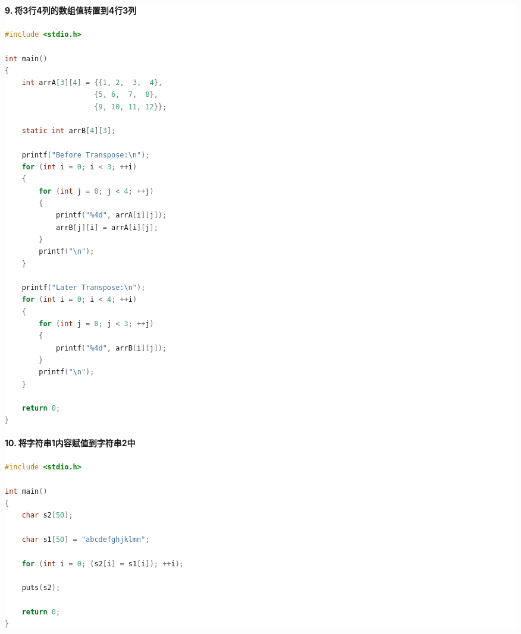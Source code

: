 




#### 9. 将3行4列的数组值转置到4行3列

```c
#include <stdio.h>

int main()
{
    int arrA[3][4] = {{1, 2,  3,  4},
                     {5, 6,  7,  8},
                     {9, 10, 11, 12}};

    static int arrB[4][3];

    printf("Before Transpose:\n");
    for (int i = 0; i < 3; ++i)
    {
        for (int j = 0; j < 4; ++j)
        {
            printf("%4d", arrA[i][j]);
            arrB[j][i] = arrA[i][j];
        }
        printf("\n");
    }
    
    printf("Later Transpose:\n");
    for (int i = 0; i < 4; ++i)
    {
        for (int j = 0; j < 3; ++j)
        {
            printf("%4d", arrB[i][j]);
        }
        printf("\n");
    }

    return 0;
}
```





#### 10. 将字符串1内容赋值到字符串2中

```c
#include <stdio.h>

int main()
{
    char s2[50];

    char s1[50] = "abcdefghjklmn";

    for (int i = 0; (s2[i] = s1[i]); ++i);

    puts(s2);

    return 0;
}
```

